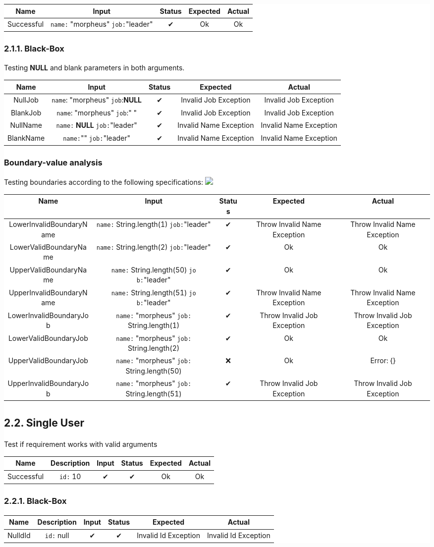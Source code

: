   |    Name    |               Input               | Status | Expected | Actual |
  | :--------: | :-------------------------------: | :----: | :------: | :----: |
  | Successful | `name:` "morpheus" `job:`"leader" |   ✔    |    Ok    |   Ok   |

  ### 2.1.1. Black-Box

  Testing **NULL** and blank parameters in both arguments.

  |   Name    |               Input               | Status |        Expected        |         Actual         |
  | :-------: | :-------------------------------: | :----: | :--------------------: | :--------------------: |
  |  NullJob  | `name`: "morpheus" `job`:**NULL** |   ✔    | Invalid Job Exception  | Invalid Job Exception  |
  | BlankJob  |   `name`: "morpheus" `job`:" "    |   ✔    | Invalid Job Exception  | Invalid Job Exception  |
  | NullName  |  `name:` **NULL** `job:`"leader"  |   ✔    | Invalid Name Exception | Invalid Name Exception |
  | BlankName |     `name:`"" `job:`"leader"      |   ✔    | Invalid Name Exception | Invalid Name Exception |

  ### Boundary-value analysis

  Testing boundaries according to the following specifications:
  ![](https://i.imgur.com/a32zUWt.png)

  |           Name           |                   Input                    | Status |           Expected           |            Actual            |
  | :----------------------: | :----------------------------------------: | :----: | :--------------------------: | :--------------------------: |
  | LowerInvalidBoundaryName |  `name:` String.length(1) `job:`"leader"   |   ✔    | Throw Invalid Name Exception | Throw Invalid Name Exception |
  |  LowerValidBoundaryName  |  `name:` String.length(2) `job:`"leader"   |   ✔    |              Ok              |              Ok              |
  |  UpperValidBoundaryName  |  `name:` String.length(50) `job:`"leader"  |   ✔    |              Ok              |              Ok              |
  | UpperInvalidBoundaryName |  `name:` String.length(51) `job:`"leader"  |   ✔    | Throw Invalid Name Exception | Throw Invalid Name Exception |
  | LowerInvalidBoundaryJob  | `name:` "morpheus" `job:`String.length(1)  |   ✔    | Throw Invalid Job Exception  | Throw Invalid Job Exception  |
  |  LowerValidBoundaryJob   | `name:` "morpheus" `job:`String.length(2)  |   ✔    |              Ok              |              Ok              |
  |  UpperValidBoundaryJob   | `name:` "morpheus" `job:`String.length(50) |   ❌   |              Ok              |          Error: {}           |
  | UpperInvalidBoundaryJob  | `name:` "morpheus" `job:`String.length(51) |   ✔    | Throw Invalid Job Exception  | Throw Invalid Job Exception  |

  ## 2.2. Single User

  Test if requirement works with valid arguments

  |    Name    | Description | Input | Status | Expected | Actual |
  | :--------: | :---------: | :---: | :----: | :------: | :----: |
  | Successful |  `id:` 10   |   ✔   |   ✔    |    Ok    |   Ok   |

  ### 2.2.1. Black-Box

  |  Name   | Description | Input | Status |       Expected       |        Actual        |
  | :-----: | :---------: | :---: | :----: | :------------------: | :------------------: |
  | NulldId | `id:` null  |   ✔   |   ✔    | Invalid Id Exception | Invalid Id Exception |
